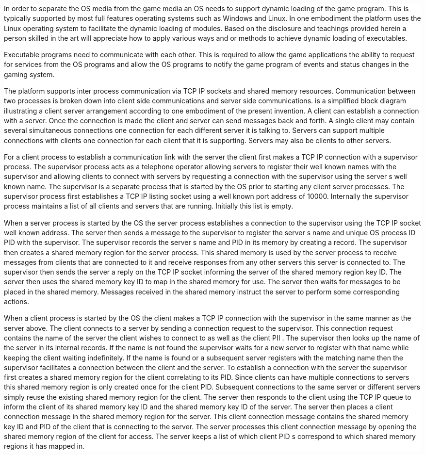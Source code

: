In order to separate the OS media from the game media an OS needs to support dynamic loading of the game program. This is typically supported by most full features operating systems such as Windows and Linux. In one embodiment the platform uses the Linux operating system to facilitate the dynamic loading of modules. Based on the disclosure and teachings provided herein a person skilled in the art will appreciate how to apply various ways and or methods to achieve dynamic loading of executables.

Executable programs need to communicate with each other. This is required to allow the game applications the ability to request for services from the OS programs and allow the OS programs to notify the game program of events and status changes in the gaming system.

The platform supports inter process communication via TCP IP sockets and shared memory resources. Communication between two processes is broken down into client side communications and server side communications. is a simplified block diagram illustrating a client server arrangement according to one embodiment of the present invention. A client can establish a connection with a server. Once the connection is made the client and server can send messages back and forth. A single client may contain several simultaneous connections one connection for each different server it is talking to. Servers can support multiple connections with clients one connection for each client that it is supporting. Servers may also be clients to other servers.

For a client process to establish a communication link with the server the client first makes a TCP IP connection with a supervisor process. The supervisor process acts as a telephone operator allowing servers to register their well known names with the supervisor and allowing clients to connect with servers by requesting a connection with the supervisor using the server s well known name. The supervisor is a separate process that is started by the OS prior to starting any client server processes. The supervisor process first establishes a TCP IP listing socket using a well known port address of 10000. Internally the supervisor process maintains a list of all clients and servers that are running. Initially this list is empty.

When a server process is started by the OS the server process establishes a connection to the supervisor using the TCP IP socket well known address. The server then sends a message to the supervisor to register the server s name and unique OS process ID PID with the supervisor. The supervisor records the server s name and PID in its memory by creating a record. The supervisor then creates a shared memory region for the server process. This shared memory is used by the server process to receive messages from clients that are connected to it and receive responses from any other servers this server is connected to. The supervisor then sends the server a reply on the TCP IP socket informing the server of the shared memory region key ID. The server then uses the shared memory key ID to map in the shared memory for use. The server then waits for messages to be placed in the shared memory. Messages received in the shared memory instruct the server to perform some corresponding actions.

When a client process is started by the OS the client makes a TCP IP connection with the supervisor in the same manner as the server above. The client connects to a server by sending a connection request to the supervisor. This connection request contains the name of the server the client wishes to connect to as well as the client PII . The supervisor then looks up the name of the server in its internal records. If the name is not found the supervisor waits for a new server to register with that name while keeping the client waiting indefinitely. If the name is found or a subsequent server registers with the matching name then the supervisor facilitates a connection between the client and the server. To establish a connection with the server the supervisor first creates a shared memory region for the client correlating to its PID. Since clients can have multiple connections to servers this shared memory region is only created once for the client PID. Subsequent connections to the same server or different servers simply reuse the existing shared memory region for the client. The server then responds to the client using the TCP IP queue to inform the client of its shared memory key ID and the shared memory key ID of the server. The server then places a client connection message in the shared memory region for the server. This client connection message contains the shared memory key ID and PID of the client that is connecting to the server. The server processes this client connection message by opening the shared memory region of the client for access. The server keeps a list of which client PID s correspond to which shared memory regions it has mapped in.
